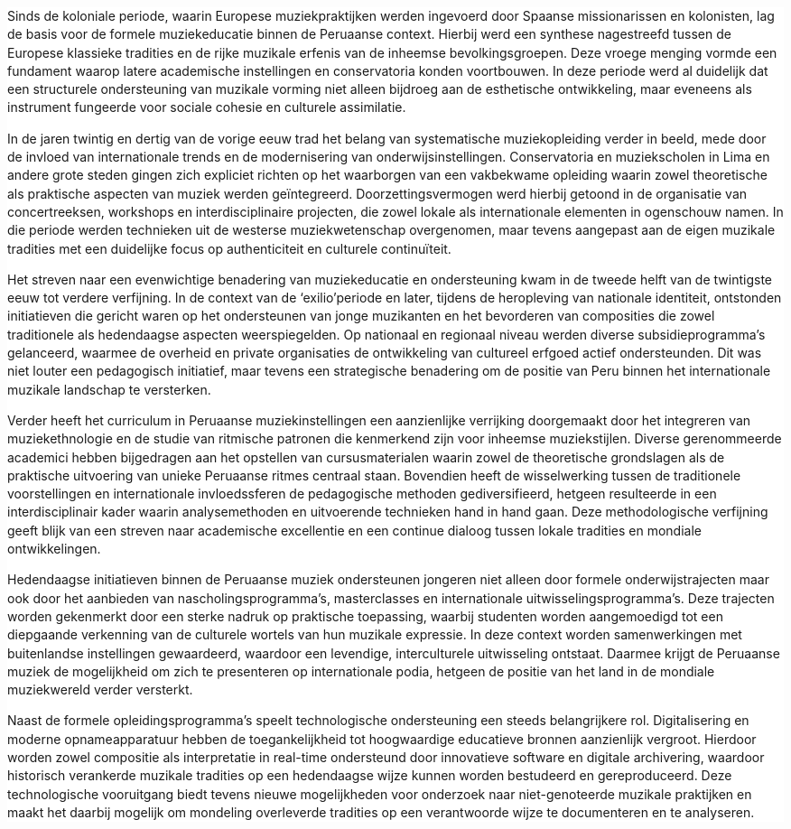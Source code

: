 Sinds de koloniale periode, waarin Europese muziekpraktijken werden ingevoerd door Spaanse
missionarissen en kolonisten, lag de basis voor de formele muziekeducatie binnen de Peruaanse
context. Hierbij werd een synthese nagestreefd tussen de Europese klassieke tradities en de rijke
muzikale erfenis van de inheemse bevolkingsgroepen. Deze vroege menging vormde een fundament waarop
latere academische instellingen en conservatoria konden voortbouwen. In deze periode werd al
duidelijk dat een structurele ondersteuning van muzikale vorming niet alleen bijdroeg aan de
esthetische ontwikkeling, maar eveneens als instrument fungeerde voor sociale cohesie en culturele
assimilatie.

In de jaren twintig en dertig van de vorige eeuw trad het belang van systematische muziekopleiding
verder in beeld, mede door de invloed van internationale trends en de modernisering van
onderwijsinstellingen. Conservatoria en muziekscholen in Lima en andere grote steden gingen zich
expliciet richten op het waarborgen van een vakbekwame opleiding waarin zowel theoretische als
praktische aspecten van muziek werden geïntegreerd. Doorzettingsvermogen werd hierbij getoond in de
organisatie van concertreeksen, workshops en interdisciplinaire projecten, die zowel lokale als
internationale elementen in ogenschouw namen. In die periode werden technieken uit de westerse
muziekwetenschap overgenomen, maar tevens aangepast aan de eigen muzikale tradities met een
duidelijke focus op authenticiteit en culturele continuïteit.

Het streven naar een evenwichtige benadering van muziekeducatie en ondersteuning kwam in de tweede
helft van de twintigste eeuw tot verdere verfijning. In de context van de ‘exilio’periode en later,
tijdens de heropleving van nationale identiteit, ontstonden initiatieven die gericht waren op het
ondersteunen van jonge muzikanten en het bevorderen van composities die zowel traditionele als
hedendaagse aspecten weerspiegelden. Op nationaal en regionaal niveau werden diverse
subsidieprogramma’s gelanceerd, waarmee de overheid en private organisaties de ontwikkeling van
cultureel erfgoed actief ondersteunden. Dit was niet louter een pedagogisch initiatief, maar tevens
een strategische benadering om de positie van Peru binnen het internationale muzikale landschap te
versterken.

Verder heeft het curriculum in Peruaanse muziekinstellingen een aanzienlijke verrijking doorgemaakt
door het integreren van muziekethnologie en de studie van ritmische patronen die kenmerkend zijn
voor inheemse muziekstijlen. Diverse gerenommeerde academici hebben bijgedragen aan het opstellen
van cursusmaterialen waarin zowel de theoretische grondslagen als de praktische uitvoering van
unieke Peruaanse ritmes centraal staan. Bovendien heeft de wisselwerking tussen de traditionele
voorstellingen en internationale invloedssferen de pedagogische methoden gediversifieerd, hetgeen
resulteerde in een interdisciplinair kader waarin analysemethoden en uitvoerende technieken hand in
hand gaan. Deze methodologische verfijning geeft blijk van een streven naar academische excellentie
en een continue dialoog tussen lokale tradities en mondiale ontwikkelingen.

Hedendaagse initiatieven binnen de Peruaanse muziek ondersteunen jongeren niet alleen door formele
onderwijstrajecten maar ook door het aanbieden van nascholingsprogramma’s, masterclasses en
internationale uitwisselingsprogramma’s. Deze trajecten worden gekenmerkt door een sterke nadruk op
praktische toepassing, waarbij studenten worden aangemoedigd tot een diepgaande verkenning van de
culturele wortels van hun muzikale expressie. In deze context worden samenwerkingen met buitenlandse
instellingen gewaardeerd, waardoor een levendige, interculturele uitwisseling ontstaat. Daarmee
krijgt de Peruaanse muziek de mogelijkheid om zich te presenteren op internationale podia, hetgeen
de positie van het land in de mondiale muziekwereld verder versterkt.

Naast de formele opleidingsprogramma’s speelt technologische ondersteuning een steeds belangrijkere
rol. Digitalisering en moderne opnameapparatuur hebben de toegankelijkheid tot hoogwaardige
educatieve bronnen aanzienlijk vergroot. Hierdoor worden zowel compositie als interpretatie in
real-time ondersteund door innovatieve software en digitale archivering, waardoor historisch
verankerde muzikale tradities op een hedendaagse wijze kunnen worden bestudeerd en gereproduceerd.
Deze technologische vooruitgang biedt tevens nieuwe mogelijkheden voor onderzoek naar
niet-genoteerde muzikale praktijken en maakt het daarbij mogelijk om mondeling overleverde tradities
op een verantwoorde wijze te documenteren en te analyseren.
